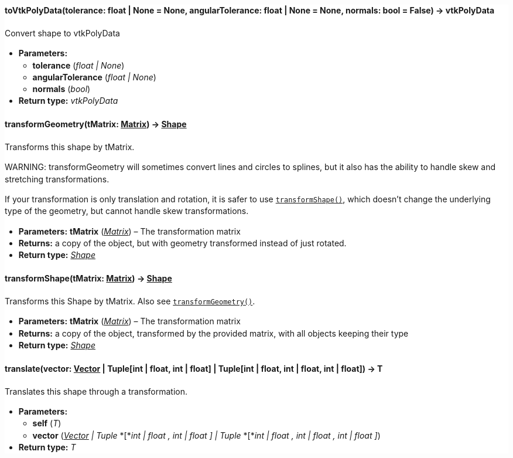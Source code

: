 #### toVtkPolyData(tolerance: float | None = None, angularTolerance: float | None = None, normals: bool = False) → vtkPolyData

Convert shape to vtkPolyData

* **Parameters:**
  * **tolerance** (*float* *|* *None*)
  * **angularTolerance** (*float* *|* *None*)
  * **normals** (*bool*)
* **Return type:**
  *vtkPolyData*

#### transformGeometry(tMatrix: [Matrix](#cadquery.Matrix)) → [Shape](#cadquery.occ_impl.shapes.Shape)

Transforms this shape by tMatrix.

WARNING: transformGeometry will sometimes convert lines and circles to
splines, but it also has the ability to handle skew and stretching
transformations.

If your transformation is only translation and rotation, it is safer to
use [`transformShape()`](#cadquery.Shape.transformShape), which doesn’t change the underlying type
of the geometry, but cannot handle skew transformations.

* **Parameters:**
  **tMatrix** ([*Matrix*](#cadquery.Matrix)) – The transformation matrix
* **Returns:**
  a copy of the object, but with geometry transformed instead
  of just rotated.
* **Return type:**
  [*Shape*](#cadquery.occ_impl.shapes.Shape)

#### transformShape(tMatrix: [Matrix](#cadquery.Matrix)) → [Shape](#cadquery.occ_impl.shapes.Shape)

Transforms this Shape by tMatrix. Also see [`transformGeometry()`](#cadquery.Shape.transformGeometry).

* **Parameters:**
  **tMatrix** ([*Matrix*](#cadquery.Matrix)) – The transformation matrix
* **Returns:**
  a copy of the object, transformed by the provided matrix,
  with all objects keeping their type
* **Return type:**
  [*Shape*](#cadquery.occ_impl.shapes.Shape)

#### translate(vector: [Vector](#cadquery.Vector) | Tuple[int | float, int | float] | Tuple[int | float, int | float, int | float]) → T

Translates this shape through a transformation.

* **Parameters:**
  * **self** (*T*)
  * **vector** ([*Vector*](#cadquery.Vector) *|* *Tuple* *[**int* *|* *float* *,* *int* *|* *float* *]*  *|* *Tuple* *[**int* *|* *float* *,* *int* *|* *float* *,* *int* *|* *float* *]*)
* **Return type:**
  *T*
